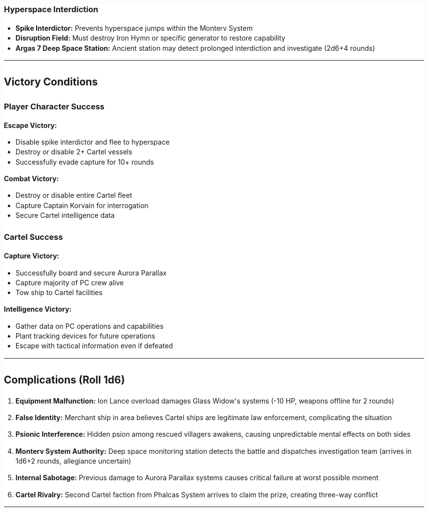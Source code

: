 ### Hyperspace Interdiction
- **Spike Interdictor:** Prevents hyperspace jumps within the Monterv System
- **Disruption Field:** Must destroy Iron Hymn or specific generator to restore capability
- **Argas 7 Deep Space Station:** Ancient station may detect prolonged interdiction and investigate (2d6+4 rounds)

---

## Victory Conditions

### Player Character Success
**Escape Victory:**
- Disable spike interdictor and flee to hyperspace
- Destroy or disable 2+ Cartel vessels
- Successfully evade capture for 10+ rounds

**Combat Victory:**
- Destroy or disable entire Cartel fleet
- Capture Captain Korvain for interrogation
- Secure Cartel intelligence data

### Cartel Success
**Capture Victory:**
- Successfully board and secure Aurora Parallax
- Capture majority of PC crew alive
- Tow ship to Cartel facilities

**Intelligence Victory:**
- Gather data on PC operations and capabilities
- Plant tracking devices for future operations
- Escape with tactical information even if defeated

---

## Complications (Roll 1d6)

1. **Equipment Malfunction:** Ion Lance overload damages Glass Widow's systems (-10 HP, weapons offline for 2 rounds)

2. **False Identity:** Merchant ship in area believes Cartel ships are legitimate law enforcement, complicating the situation

3. **Psionic Interference:** Hidden psion among rescued villagers awakens, causing unpredictable mental effects on both sides

4. **Monterv System Authority:** Deep space monitoring station detects the battle and dispatches investigation team (arrives in 1d6+2 rounds, allegiance uncertain)

5. **Internal Sabotage:** Previous damage to Aurora Parallax systems causes critical failure at worst possible moment

6. **Cartel Rivalry:** Second Cartel faction from Phalcas System arrives to claim the prize, creating three-way conflict

---